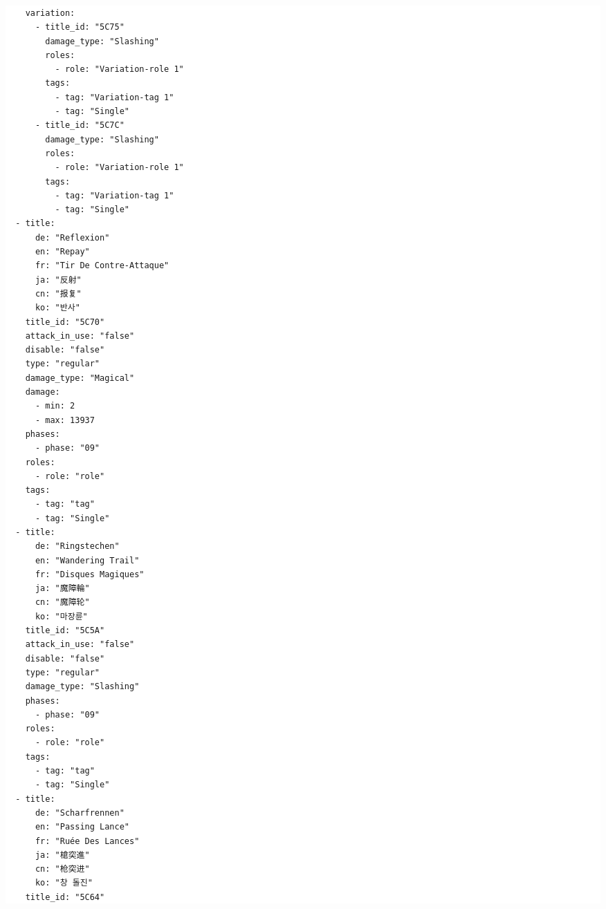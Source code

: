         variation:
          - title_id: "5C75"
            damage_type: "Slashing"
            roles:
              - role: "Variation-role 1"
            tags:
              - tag: "Variation-tag 1"
              - tag: "Single"
          - title_id: "5C7C"
            damage_type: "Slashing"
            roles:
              - role: "Variation-role 1"
            tags:
              - tag: "Variation-tag 1"
              - tag: "Single"
      - title:
          de: "Reflexion"
          en: "Repay"
          fr: "Tir De Contre-Attaque"
          ja: "反射"
          cn: "报复"
          ko: "반사"
        title_id: "5C70"
        attack_in_use: "false"
        disable: "false"
        type: "regular"
        damage_type: "Magical"
        damage:
          - min: 2
          - max: 13937
        phases:
          - phase: "09"
        roles:
          - role: "role"
        tags:
          - tag: "tag"
          - tag: "Single"
      - title:
          de: "Ringstechen"
          en: "Wandering Trail"
          fr: "Disques Magiques"
          ja: "魔障輪"
          cn: "魔障轮"
          ko: "마장륜"
        title_id: "5C5A"
        attack_in_use: "false"
        disable: "false"
        type: "regular"
        damage_type: "Slashing"
        phases:
          - phase: "09"
        roles:
          - role: "role"
        tags:
          - tag: "tag"
          - tag: "Single"
      - title:
          de: "Scharfrennen"
          en: "Passing Lance"
          fr: "Ruée Des Lances"
          ja: "槍突進"
          cn: "枪突进"
          ko: "창 돌진"
        title_id: "5C64"